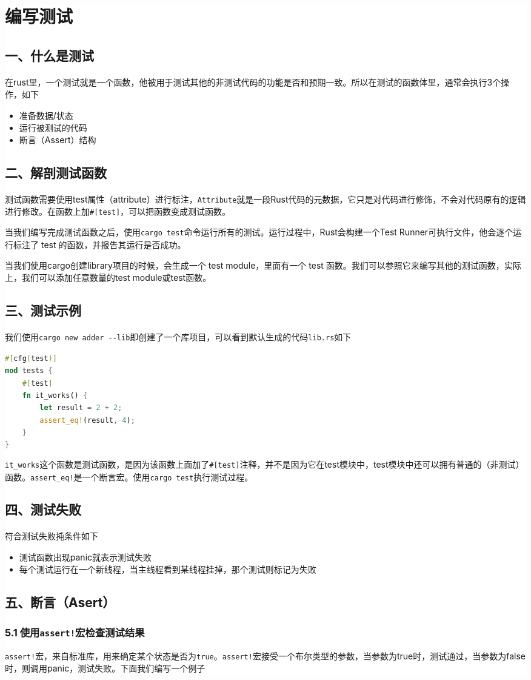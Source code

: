 # 编写测试

## 一、什么是测试

在rust里，一个测试就是一个函数，他被用于测试其他的非测试代码的功能是否和预期一致。所以在测试的函数体里，通常会执行3个操作，如下

- 准备数据/状态
- 运行被测试的代码
- 断言（Assert）结构

## 二、解剖测试函数

测试函数需要使用test属性（attribute）进行标注，`Attribute`就是一段Rust代码的元数据，它只是对代码进行修饰，不会对代码原有的逻辑进行修改。在函数上加`#[test]`，可以把函数变成测试函数。

当我们编写完成测试函数之后，使用`cargo test`命令运行所有的测试。运行过程中，Rust会构建一个Test Runner可执行文件，他会逐个运行标注了 test 的函数，并报告其运行是否成功。

当我们使用cargo创建library项目的时候，会生成一个 test module，里面有一个 test 函数。我们可以参照它来编写其他的测试函数，实际上，我们可以添加任意数量的test module或test函数。

## 三、测试示例

我们使用`cargo new adder --lib`即创建了一个库项目，可以看到默认生成的代码`lib.rs`如下

```Rust
#[cfg(test)]
mod tests {
    #[test]
    fn it_works() {
        let result = 2 + 2;
        assert_eq!(result, 4);
    }
}
```

`it_works`这个函数是测试函数，是因为该函数上面加了`#[test]`注释，并不是因为它在test模块中，test模块中还可以拥有普通的（非测试）函数。`assert_eq!`是一个断言宏。使用`cargo test`执行测试过程。

## 四、测试失败

符合测试失败扽条件如下

- 测试函数出现panic就表示测试失败
- 每个测试运行在一个新线程，当主线程看到某线程挂掉，那个测试则标记为失败

## 五、断言（Asert）

### 5.1 使用`assert!`宏检查测试结果

`assert!`宏，来自标准库，用来确定某个状态是否为`true`。`assert!`宏接受一个布尔类型的参数，当参数为true时，测试通过，当参数为false时，则调用panic，测试失败。下面我们编写一个例子
